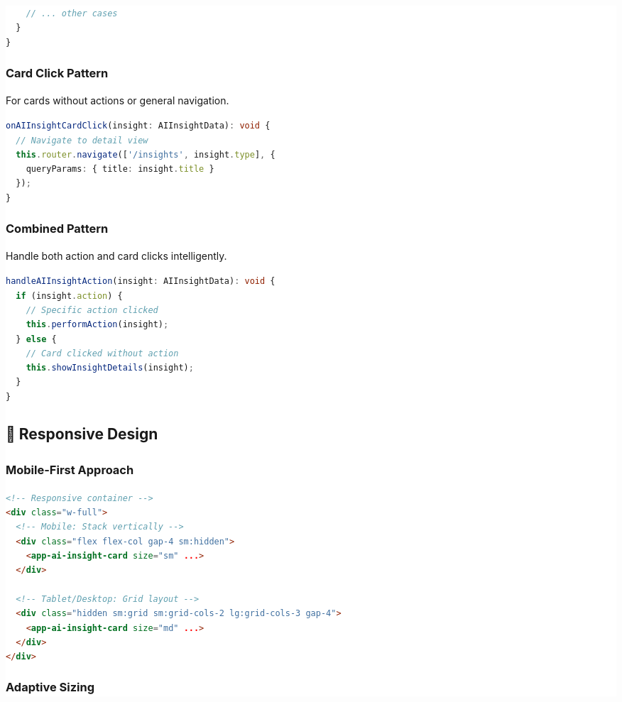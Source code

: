 ```typescript
    // ... other cases
  }
}
```

### Card Click Pattern
For cards without actions or general navigation.

```typescript
onAIInsightCardClick(insight: AIInsightData): void {
  // Navigate to detail view
  this.router.navigate(['/insights', insight.type], {
    queryParams: { title: insight.title }
  });
}
```

### Combined Pattern
Handle both action and card clicks intelligently.

```typescript
handleAIInsightAction(insight: AIInsightData): void {
  if (insight.action) {
    // Specific action clicked
    this.performAction(insight);
  } else {
    // Card clicked without action
    this.showInsightDetails(insight);
  }
}
```

## 📱 Responsive Design

### Mobile-First Approach

```html
<!-- Responsive container -->
<div class="w-full">
  <!-- Mobile: Stack vertically -->
  <div class="flex flex-col gap-4 sm:hidden">
    <app-ai-insight-card size="sm" ...>
  </div>
  
  <!-- Tablet/Desktop: Grid layout -->
  <div class="hidden sm:grid sm:grid-cols-2 lg:grid-cols-3 gap-4">
    <app-ai-insight-card size="md" ...>
  </div>
</div>
```

### Adaptive Sizing
